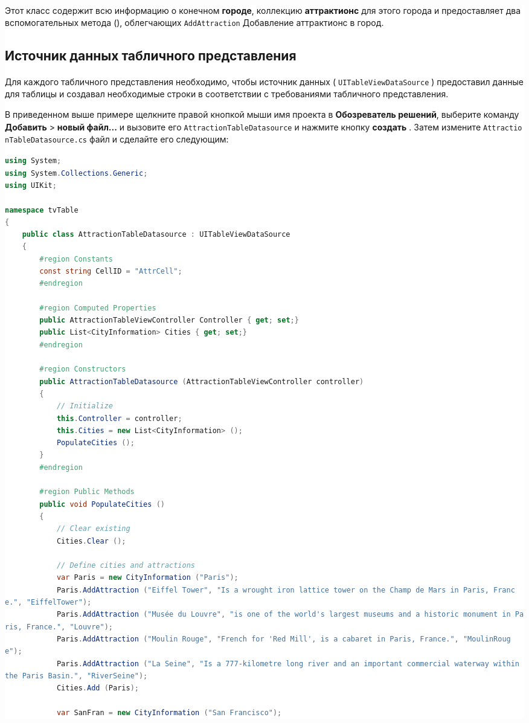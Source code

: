 
Этот класс содержит всю информацию о конечном **городе**, коллекцию **аттрактионс** для этого города и предоставляет два вспомогательных метода (), облегчающих `AddAttraction` Добавление аттрактионс в город.

<a name="The-Table-Data-Source"></a>

## <a name="the-table-view-data-source"></a>Источник данных табличного представления

Для каждого табличного представления необходимо, чтобы источник данных ( `UITableViewDataSource` ) предоставил данные для таблицы и создавал необходимые строки в соответствии с требованиями табличного представления.

В приведенном выше примере щелкните правой кнопкой мыши имя проекта в **Обозреватель решений**, выберите команду **Добавить**  >  **новый файл...** и вызовите его `AttractionTableDatasource` и нажмите кнопку **создать** . Затем измените `AttractionTableDatasource.cs` файл и сделайте его следующим:

```csharp
using System;
using System.Collections.Generic;
using UIKit;

namespace tvTable
{
    public class AttractionTableDatasource : UITableViewDataSource
    {
        #region Constants
        const string CellID = "AttrCell";
        #endregion

        #region Computed Properties
        public AttractionTableViewController Controller { get; set;}
        public List<CityInformation> Cities { get; set;}
        #endregion

        #region Constructors
        public AttractionTableDatasource (AttractionTableViewController controller)
        {
            // Initialize
            this.Controller = controller;
            this.Cities = new List<CityInformation> ();
            PopulateCities ();
        }
        #endregion

        #region Public Methods
        public void PopulateCities ()
        {
            // Clear existing
            Cities.Clear ();

            // Define cities and attractions
            var Paris = new CityInformation ("Paris");
            Paris.AddAttraction ("Eiffel Tower", "Is a wrought iron lattice tower on the Champ de Mars in Paris, France.", "EiffelTower");
            Paris.AddAttraction ("Musée du Louvre", "is one of the world's largest museums and a historic monument in Paris, France.", "Louvre");
            Paris.AddAttraction ("Moulin Rouge", "French for 'Red Mill', is a cabaret in Paris, France.", "MoulinRouge");
            Paris.AddAttraction ("La Seine", "Is a 777-kilometre long river and an important commercial waterway within the Paris Basin.", "RiverSeine");
            Cities.Add (Paris);

            var SanFran = new CityInformation ("San Francisco");
```